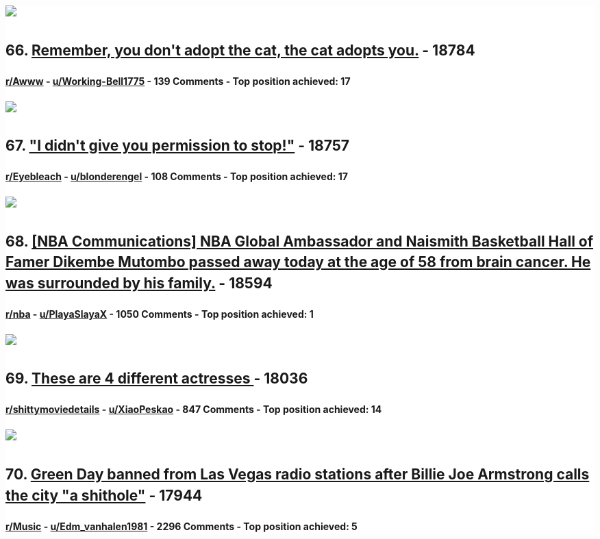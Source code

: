 <a href="https://www.vanityfair.com/news/story/caroline-giuliani-trump-kamala-harris"><img src="https://a.thumbs.redditmedia.com/ZF4pBfdTlKUlJIE8KvM_gwVaEaiNB3OLJAcHYGC5P48.jpg"></img></a>

## 66. [Remember, you don't adopt the cat, the cat adopts you.](http://reddit.com/r/Awww/comments/1fsj8n2/remember_you_dont_adopt_the_cat_the_cat_adopts_you/) - 18784
#### [r/Awww](http://reddit.com/r/Awww) - [u/Working-Bell1775](http://reddit.com/u/Working-Bell1775) - 139 Comments - Top position achieved: 17

<a href="https://i.imgur.com/vYc1dFy.gifv"><img src="https://b.thumbs.redditmedia.com/3kv25hDzHQo9NA9sDUPEIn8qMbiVNkRNHrq7YKC4VHs.jpg"></img></a>

## 67. ["I didn't give you permission to stop!"](http://reddit.com/r/Eyebleach/comments/1ft51xx/i_didnt_give_you_permission_to_stop/) - 18757
#### [r/Eyebleach](http://reddit.com/r/Eyebleach) - [u/blonderengel](http://reddit.com/u/blonderengel) - 108 Comments - Top position achieved: 17

<a href="https://v.redd.it/xlbbmt2v50sd1"><img src="https://external-preview.redd.it/cWtxanF0MnY1MHNkMeXu3kr8cvjJ30zjSI8zO0SMLy4aWqLAND1GPPxhmwtr.png?width=140&amp;height=105&amp;crop=140:105,smart&amp;format=jpg&amp;v=enabled&amp;lthumb=true&amp;s=d54262f7222891e4db8dc8e31a6bd6d6cc63e2f9"></img></a>

## 68. [[NBA Communications] NBA Global Ambassador and Naismith Basketball Hall of Famer Dikembe Mutombo passed away today at the age of 58 from brain cancer. He was surrounded by his family.](http://reddit.com/r/nba/comments/1fsxbiq/nba_communications_nba_global_ambassador_and/) - 18594
#### [r/nba](http://reddit.com/r/nba) - [u/PlayaSlayaX](http://reddit.com/u/PlayaSlayaX) - 1050 Comments - Top position achieved: 1

<a href="https://twitter.com/nbapr/status/1840765200108044507?s=46&amp;t=bsTHbtMSqHXbNGi0vWP8h"><img src="https://b.thumbs.redditmedia.com/gF4iIMceL54Dz1urb0S3UI9K2nIaMSZuCKyYVc64OKo.jpg"></img></a>

## 69. [These are 4 different actresses ](http://reddit.com/r/shittymoviedetails/comments/1ft89pz/these_are_4_different_actresses/) - 18036
#### [r/shittymoviedetails](http://reddit.com/r/shittymoviedetails) - [u/XiaoPeskao](http://reddit.com/u/XiaoPeskao) - 847 Comments - Top position achieved: 14

<a href="https://i.redd.it/eq2x3g8tt0sd1.jpeg"><img src="https://b.thumbs.redditmedia.com/mVITS2m2axLNxnKWDPk9-qwWFW-9_q3FQzGGhLsvU5o.jpg"></img></a>

## 70. [Green Day banned from Las Vegas radio stations after Billie Joe Armstrong calls the city "a shithole"](http://reddit.com/r/Music/comments/1fsthoq/green_day_banned_from_las_vegas_radio_stations/) - 17944
#### [r/Music](http://reddit.com/r/Music) - [u/Edm_vanhalen1981](http://reddit.com/u/Edm_vanhalen1981) - 2296 Comments - Top position achieved: 5
